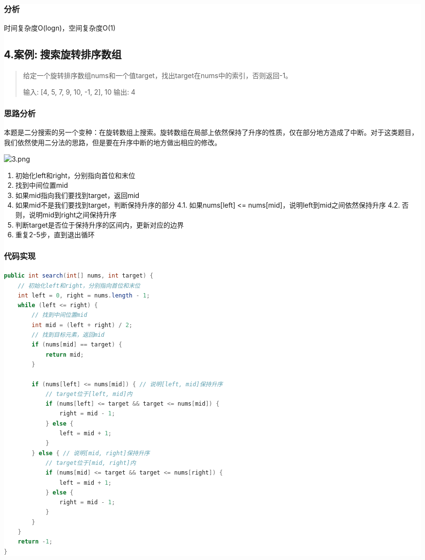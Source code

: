 ### 分析
时间复杂度O(logn)，空间复杂度O(1)

## 4.案例: 搜索旋转排序数组

> 给定一个旋转排序数组nums和一个值target，找出target在nums中的索引，否则返回-1。
>
> 输入: [4, 5, 7, 9, 10, -1, 2], 10
> 输出: 4

### 思路分析

本题是二分搜索的另一个变种：在旋转数组上搜索。旋转数组在局部上依然保持了升序的性质，仅在部分地方造成了中断。对于这类题目，我们依然使用二分法的思路，但是要在升序中断的地方做出相应的修改。

![3.png](resources/B3410093FB05F09571FF9E15869AEA48.png)

1. 初始化left和right，分别指向首位和末位
2. 找到中间位置mid
3. 如果mid指向我们要找到target，返回mid
4. 如果mid不是我们要找到target，判断保持升序的部分
4.1. 如果nums[left] <= nums[mid]，说明left到mid之间依然保持升序
4.2. 否则，说明mid到right之间保持升序
5. 判断target是否位于保持升序的区间内，更新对应的边界
6. 重复2-5步，直到退出循环


### 代码实现

```java
public int search(int[] nums, int target) {
    // 初始化left和right，分别指向首位和末位
    int left = 0, right = nums.length - 1;
    while (left <= right) {
        // 找到中间位置mid
        int mid = (left + right) / 2;
        // 找到目标元素，返回mid
        if (nums[mid] == target) {
            return mid;
        }

        if (nums[left] <= nums[mid]) { // 说明[left, mid]保持升序
            // target位于[left, mid]内
            if (nums[left] <= target && target <= nums[mid]) {
                right = mid - 1;
            } else {
                left = mid + 1;
            }
        } else { // 说明[mid, right]保持升序
            // target位于[mid, right]内
            if (nums[mid] <= target && target <= nums[right]) {
                left = mid + 1;
            } else {
                right = mid - 1;
            }
        }
    }
    return -1;
}
```
